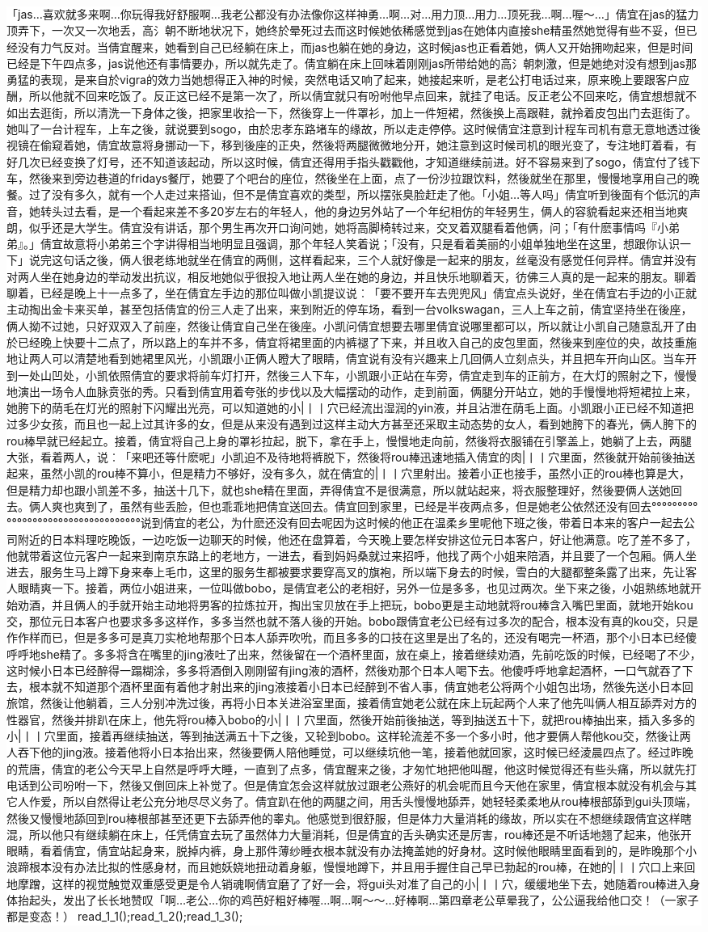 「jas…喜欢就多来啊…你玩得我好舒服啊…我老公都没有办法像你这样神勇…啊…对…用力顶…用力…顶死我…啊…喔～…」倩宜在jas的猛力顶弄下，一次又一次地丢，高氵朝不断地状况下，她终於晕死过去而这时候她依稀感觉到jas在她体内直接she精虽然她觉得有些不妥，但已经没有力气反对。当倩宜醒来，她看到自己已经躺在床上，而jas也躺在她的身边，这时候jas也正看着她，俩人又开始拥吻起来，但是时间已经是下午四点多，jas说他还有事情要办，所以就先走了。倩宜躺在床上回味着刚刚jas所带给她的高氵朝刺激，但是她绝对没有想到jas那勇猛的表现，是来自於vigra的效力当她想得正入神的时候，突然电话又响了起来，她接起来听，是老公打电话过来，原来晚上要跟客户应酬，所以他就不回来吃饭了。反正这已经不是第一次了，所以倩宜就只有吩咐他早点回来，就挂了电话。反正老公不回来吃，倩宜想想就不如出去逛街，所以清洗一下身体之後，把家里收拾一下，然後穿上一件罩衫，加上一件短裙，然後换上高跟鞋，就拎着皮包出门去逛街了。她叫了一台计程车，上车之後，就说要到sogo，由於忠孝东路堵车的缘故，所以走走停停。这时候倩宜注意到计程车司机有意无意地透过後视镜在偷窥着她，倩宜故意将身挪动一下，移到後座的正央，然後将两腿微微地分开，她注意到这时候司机的眼光变了，专注地盯着看，有好几次已经变换了灯号，还不知道该起动，所以这时候，倩宜还得用手指头戳戳他，才知道继续前进。好不容易来到了sogo，倩宜付了钱下车，然後来到旁边巷道的fridays餐厅，她要了个吧台的座位，然後坐在上面，点了一份沙拉跟饮料，然後就坐在那里，慢慢地享用自己的晚餐。过了没有多久，就有一个人走过来搭讪，但不是倩宜喜欢的类型，所以摆张臭脸赶走了他。「小姐…等人吗」倩宜听到後面有个低沉的声音，她转头过去看，是一个看起来差不多20岁左右的年轻人，他的身边另外站了一个年纪相仿的年轻男生，俩人的容貌看起来还相当地爽朗，似乎还是大学生。倩宜没有讲话，那个男生再次开口询问她，她将高脚椅转过来，交叉着双腿看着他俩，问；「有什麽事情吗『小弟弟』。」倩宜故意将小弟弟三个字讲得相当地明显且强调，那个年轻人笑着说；「没有，只是看着美丽的小姐单独地坐在这里，想跟你认识一下」说完这句话之後，俩人很老练地就坐在倩宜的两侧，这样看起来，三个人就好像是一起来的朋友，丝毫没有感觉任何异样。倩宜并没有对两人坐在她身边的举动发出抗议，相反地她似乎很投入地让两人坐在她的身边，并且快乐地聊着天，彷佛三人真的是一起来的朋友。聊着聊着，已经是晚上十一点多了，坐在倩宜左手边的那位叫做小凯提议说︰「要不要开车去兜兜风」倩宜点头说好，坐在倩宜右手边的小正就主动掏出金卡来买单，甚至包括倩宜的份三人走了出来，来到附近的停车场，看到一台volkswagan，三人上车之前，倩宜坚持坐在後座，俩人拗不过她，只好双双入了前座，然後让倩宜自己坐在後座。小凯问倩宜想要去哪里倩宜说哪里都可以，所以就让小凯自己随意乱开了由於已经晚上快要十二点了，所以路上的车并不多，倩宜将裙里面的内裤褪了下来，并且收入自己的皮包里面，然後来到座位的央，故技重施地让两人可以清楚地看到她裙里风光，小凯跟小正俩人瞪大了眼睛，倩宜说有没有兴趣来上几回俩人立刻点头，并且把车开向山区。当车开到一处山凹处，小凯依照倩宜的要求将前车灯打开，然後三人下车，小凯跟小正站在车旁，倩宜走到车的正前方，在大灯的照射之下，慢慢地演出一场令人血脉贲张的秀。只看到倩宜用着夸张的步伐以及大幅摆动的动作，走到前面，俩腿分开站立，她的手慢慢地将短裙拉上来，她胯下的荫毛在灯光的照射下闪耀出光亮，可以知道她的小|丨丨穴已经流出湿润的yin液，并且沾泄在荫毛上面。小凯跟小正已经不知道把过多少女孩，而且也一起上过其许多的女，但是从来没有遇到过这样主动大方甚至还采取主动态势的女人，看到她胯下的春光，俩人胯下的rou棒早就已经起立。接着，倩宜将自己上身的罩衫拉起，脱下，拿在手上，慢慢地走向前，然後将衣服铺在引擎盖上，她躺了上去，两腿大张，看着两人，说︰「来吧还等什麽呢」小凯迫不及待地将裤脱下，然後将rou棒迅速地插入倩宜的肉|丨丨穴里面，然後就开始前後抽送起来，虽然小凯的rou棒不算小，但是精力不够好，没有多久，就在倩宜的|丨丨穴里射出。接着小正也接手，虽然小正的rou棒也算是大，但是精力却也跟小凯差不多，抽送十几下，就也she精在里面，弄得倩宜不是很满意，所以就站起来，将衣服整理好，然後要俩人送她回去。俩人爽也爽到了，虽然有些丢脸，但也乖乖地把倩宜送回去。倩宜回到家里，已经是半夜两点多，但是她老公依然还没有回去°°°°°°°°°°°°°°°°°°°°°°°°°°°°°°°°°°°说到倩宜的老公，为什麽还没有回去呢因为这时候的他正在温柔乡里呢他下班之後，带着日本来的客户一起去公司附近的日本料理吃晚饭，一边吃饭一边聊天的时候，他还在盘算着，今天晚上要怎样安排这位元日本客户，好让他满意。吃了差不多了，他就带着这位元客户一起来到南京东路上的老地方，一进去，看到妈妈桑就过来招呼，他找了两个小姐来陪酒，并且要了一个包厢。俩人坐进去，服务生马上蹲下身来奉上毛巾，这里的服务生都被要求要穿高叉的旗袍，所以端下身去的时候，雪白的大腿都整条露了出来，先让客人眼睛爽一下。接着，两位小姐进来，一位叫做bobo，是倩宜老公的老相好，另外一位是多多，也见过两次。坐下来之後，小姐熟练地就开始劝酒，并且俩人的手就开始主动地将男客的拉炼拉开，掏出宝贝放在手上把玩，bobo更是主动地就将rou棒含入嘴巴里面，就地开始kou交，那位元日本客户也要求多多这样作，多多当然也就不落人後的开始。bobo跟倩宜老公已经有过多次的配合，根本没有真的kou交，只是作作样而已，但是多多可是真刀实枪地帮那个日本人舔弄吹吮，而且多多的口技在这里是出了名的，还没有喝完一杯酒，那个小日本已经傻呼呼地she精了。多多将含在嘴里的jing液吐了出来，然後留在一个酒杯里面，放在桌上，接着继续劝酒，先前吃饭的时候，已经喝了不少，这时候小日本已经醉得一蹋糊涂，多多将酒倒入刚刚留有jing液的酒杯，然後劝那个日本人喝下去。他傻呼呼地拿起酒杯，一口气就吞了下去，根本就不知道那个酒杯里面有着他才射出来的jing液接着小日本已经醉到不省人事，倩宜她老公将两个小姐包出场，然後先送小日本回旅馆，然後让他躺着，三人分别冲洗过後，再将小日本关进浴室里面，接着倩宜她老公就在床上玩起两个人来了他先叫俩人相互舔弄对方的性器官，然後并排趴在床上，他先将rou棒入bobo的小|丨丨穴里面，然後开始前後抽送，等到抽送五十下，就把rou棒抽出来，插入多多的小|丨丨穴里面，接着再继续抽送，等到抽送满五十下之後，又轮到bobo。这样轮流差不多一个多小时，他才要俩人帮他kou交，然後让两人吞下他的jing液。接着他将小日本抬出来，然後要俩人陪他睡觉，可以继续坑他一笔，接着他就回家，这时候已经淩晨四点了。经过昨晚的荒唐，倩宜的老公今天早上自然是呼呼大睡，一直到了点多，倩宜醒来之後，才匆忙地把他叫醒，他这时候觉得还有些头痛，所以就先打电话到公司吩咐一下，然後又倒回床上补觉了。但是倩宜怎会这样就放过跟老公燕好的机会呢而且今天他在家里，倩宜根本就没有机会与其它人作爱，所以自然得让老公充分地尽尽义务了。倩宜趴在他的两腿之间，用舌头慢慢地舔弄，她轻轻柔柔地从rou棒根部舔到gui头顶端，然後又慢慢地舔回到rou棒根部甚至还更下去舔弄他的睾丸。他感觉到很舒服，但是体力大量消耗的缘故，所以实在不想继续跟倩宜这样瞎混，所以他只有继续躺在床上，任凭倩宜去玩了虽然体力大量消耗，但是倩宜的舌头确实还是厉害，rou棒还是不听话地翘了起来，他张开眼睛，看着倩宜，倩宜站起身来，脱掉内裤，身上那件薄纱睡衣根本就没有办法掩盖她的好身材。这时候他眼睛里面看到的，是昨晚那个小浪蹄根本没有办法比拟的性感身材，而且她妖娆地扭动着身躯，慢慢地蹲下，并且用手握住自己早已勃起的rou棒，在她的|丨丨穴口上来回地摩蹭，这样的视觉触觉双重感受更是令人销魂啊倩宜磨了了好一会，将gui头对准了自己的小|丨丨穴，缓缓地坐下去，她随着rou棒进入身体抬起头，发出了长长地赞叹「啊…老公…你的鸡芭好粗好棒喔…啊…啊～～…好棒啊…第四章老公草晕我了，公公逼我给他口交！（一家子都是变态！）											read_1_1();read_1_2();read_1_3();